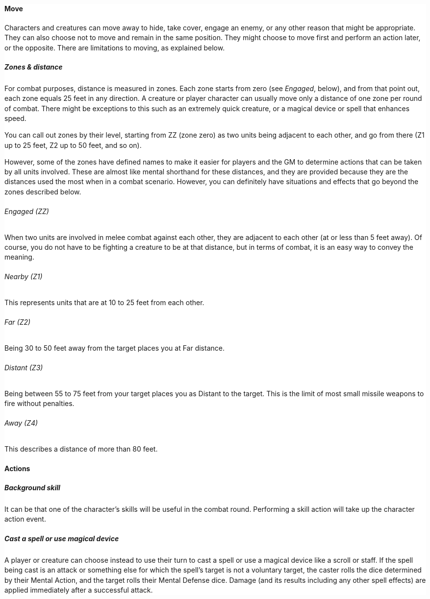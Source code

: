 #### Move

Characters and creatures can move away to hide, take cover, engage an enemy, or any other reason that might be appropriate. They can also choose not to move and remain in the same position. They might choose to move first and perform an action later, or the opposite. There are limitations to moving, as explained below.


##### Zones & distance

For combat purposes, distance is measured in zones. Each zone starts from zero (see _Engaged_, below), and from that point out, each zone equals 25 feet in any direction. A creature or player character can usually move only a distance of one zone per round of combat. There might be exceptions to this such as an extremely quick creature, or a magical device or spell that enhances speed.

You can call out zones by their level, starting from ZZ (zone zero) as two units being adjacent to each other, and go from there (Z1 up to 25 feet, Z2 up to 50 feet, and so on).

However, some of the zones have defined names to make it easier for players and the GM to determine actions that can be taken by all units involved. These are almost like mental shorthand for these distances, and they are provided because they are the distances used the most when in a combat scenario. However, you can definitely have situations and effects that go beyond the zones described below.

###### Engaged (ZZ)

When two units are involved in melee combat against each other, they are adjacent to each other (at or less than 5 feet away). Of course, you do not have to be fighting a creature to be at that distance, but in terms of combat, it is an easy way to convey the meaning.

###### Nearby (Z1)

This represents units that are at 10 to 25 feet from each other.

###### Far (Z2)

Being 30 to 50 feet away from the target places you at Far distance.

###### Distant (Z3)

Being between 55 to 75 feet from your target places you as Distant to the target. This is the limit of most small missile weapons to fire without penalties.

###### Away (Z4)

This describes a distance of more than 80 feet.

#### Actions

##### Background skill

It can be that one of the character’s skills will be useful in the combat round. Performing a skill action will take up the character action event.

##### Cast a spell or use magical device

A player or creature can choose instead to use their turn to cast a spell or use a magical device like a scroll or staff. If the spell being cast is an attack or something else for which the spell’s target is not a voluntary target, the caster rolls the dice determined by their Mental Action, and the target rolls their Mental Defense dice. Damage (and its results including any other spell effects) are applied immediately after a successful attack.
